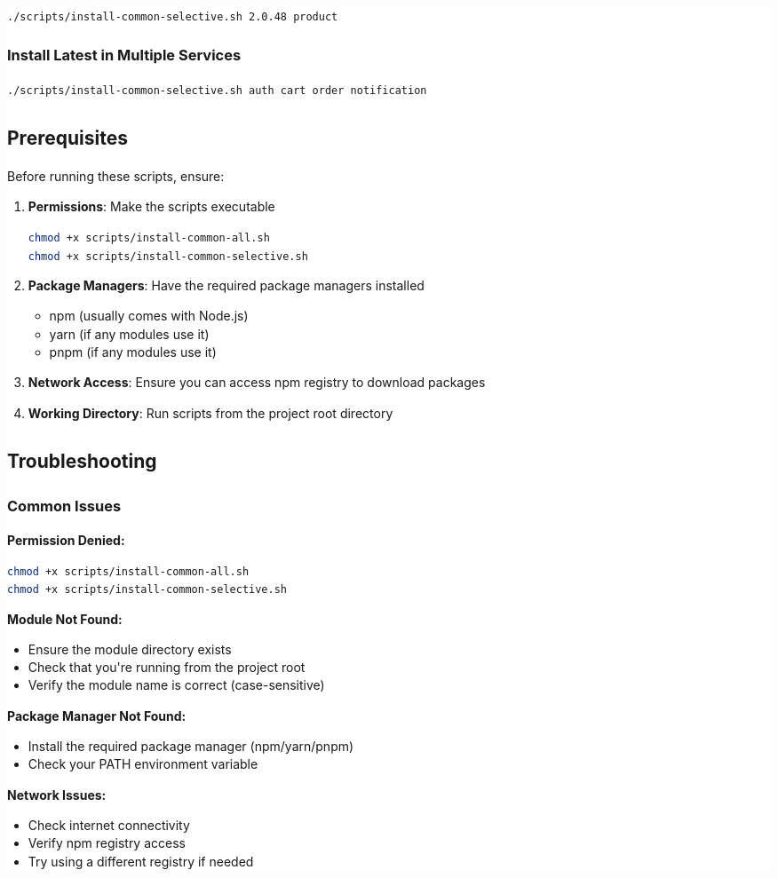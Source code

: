 ```bash
./scripts/install-common-selective.sh 2.0.48 product
```

### Install Latest in Multiple Services

```bash
./scripts/install-common-selective.sh auth cart order notification
```

## Prerequisites

Before running these scripts, ensure:

1. **Permissions**: Make the scripts executable

   ```bash
   chmod +x scripts/install-common-all.sh
   chmod +x scripts/install-common-selective.sh
   ```

2. **Package Managers**: Have the required package managers installed

   - npm (usually comes with Node.js)
   - yarn (if any modules use it)
   - pnpm (if any modules use it)

3. **Network Access**: Ensure you can access npm registry to download packages

4. **Working Directory**: Run scripts from the project root directory

## Troubleshooting

### Common Issues

**Permission Denied:**

```bash
chmod +x scripts/install-common-all.sh
chmod +x scripts/install-common-selective.sh
```

**Module Not Found:**

- Ensure the module directory exists
- Check that you're running from the project root
- Verify the module name is correct (case-sensitive)

**Package Manager Not Found:**

- Install the required package manager (npm/yarn/pnpm)
- Check your PATH environment variable

**Network Issues:**

- Check internet connectivity
- Verify npm registry access
- Try using a different registry if needed
